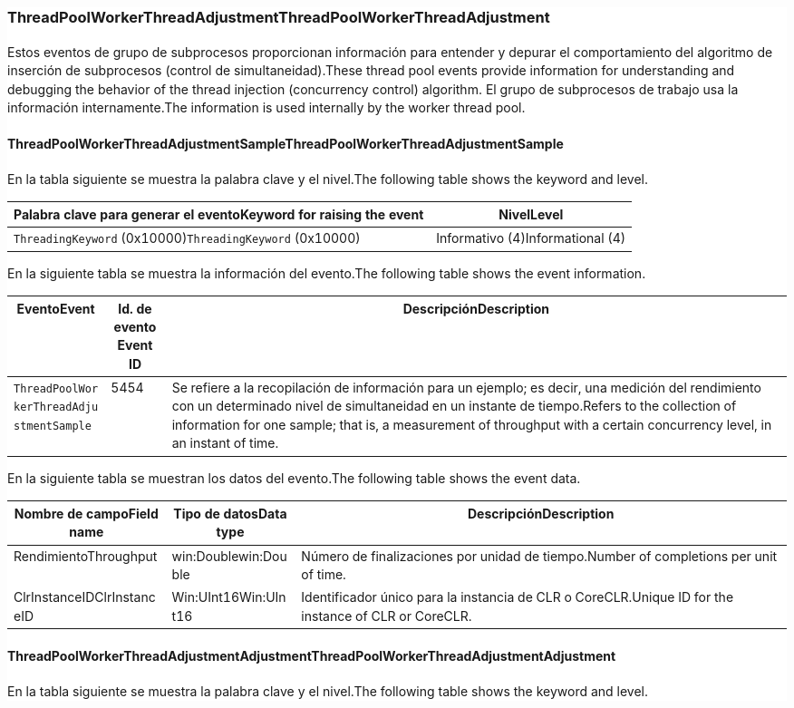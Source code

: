### <a name="threadpoolworkerthreadadjustment"></a><span data-ttu-id="0f2c1-143">ThreadPoolWorkerThreadAdjustment</span><span class="sxs-lookup"><span data-stu-id="0f2c1-143">ThreadPoolWorkerThreadAdjustment</span></span>  
 <span data-ttu-id="0f2c1-144">Estos eventos de grupo de subprocesos proporcionan información para entender y depurar el comportamiento del algoritmo de inserción de subprocesos (control de simultaneidad).</span><span class="sxs-lookup"><span data-stu-id="0f2c1-144">These thread pool events provide information for understanding and debugging the behavior of the thread injection (concurrency control) algorithm.</span></span> <span data-ttu-id="0f2c1-145">El grupo de subprocesos de trabajo usa la información internamente.</span><span class="sxs-lookup"><span data-stu-id="0f2c1-145">The information is used internally by the worker thread pool.</span></span>  
  
#### <a name="threadpoolworkerthreadadjustmentsample"></a><span data-ttu-id="0f2c1-146">ThreadPoolWorkerThreadAdjustmentSample</span><span class="sxs-lookup"><span data-stu-id="0f2c1-146">ThreadPoolWorkerThreadAdjustmentSample</span></span>  
 <span data-ttu-id="0f2c1-147">En la tabla siguiente se muestra la palabra clave y el nivel.</span><span class="sxs-lookup"><span data-stu-id="0f2c1-147">The following table shows the keyword and level.</span></span>  
  
|<span data-ttu-id="0f2c1-148">Palabra clave para generar el evento</span><span class="sxs-lookup"><span data-stu-id="0f2c1-148">Keyword for raising the event</span></span>|<span data-ttu-id="0f2c1-149">Nivel</span><span class="sxs-lookup"><span data-stu-id="0f2c1-149">Level</span></span>|  
|-----------------------------------|-----------|  
|<span data-ttu-id="0f2c1-150">`ThreadingKeyword` (0x10000)</span><span class="sxs-lookup"><span data-stu-id="0f2c1-150">`ThreadingKeyword` (0x10000)</span></span>|<span data-ttu-id="0f2c1-151">Informativo (4)</span><span class="sxs-lookup"><span data-stu-id="0f2c1-151">Informational (4)</span></span>|  
  
 <span data-ttu-id="0f2c1-152">En la siguiente tabla se muestra la información del evento.</span><span class="sxs-lookup"><span data-stu-id="0f2c1-152">The following table shows the event information.</span></span>  
  
|<span data-ttu-id="0f2c1-153">Evento</span><span class="sxs-lookup"><span data-stu-id="0f2c1-153">Event</span></span>|<span data-ttu-id="0f2c1-154">Id. de evento</span><span class="sxs-lookup"><span data-stu-id="0f2c1-154">Event ID</span></span>|<span data-ttu-id="0f2c1-155">Descripción</span><span class="sxs-lookup"><span data-stu-id="0f2c1-155">Description</span></span>|  
|-----------|--------------|-----------------|  
|`ThreadPoolWorkerThreadAdjustmentSample`|<span data-ttu-id="0f2c1-156">54</span><span class="sxs-lookup"><span data-stu-id="0f2c1-156">54</span></span>|<span data-ttu-id="0f2c1-157">Se refiere a la recopilación de información para un ejemplo; es decir, una medición del rendimiento con un determinado nivel de simultaneidad en un instante de tiempo.</span><span class="sxs-lookup"><span data-stu-id="0f2c1-157">Refers to the collection of information for one sample; that is, a measurement of throughput with a certain concurrency level, in an instant of time.</span></span>|  
  
 <span data-ttu-id="0f2c1-158">En la siguiente tabla se muestran los datos del evento.</span><span class="sxs-lookup"><span data-stu-id="0f2c1-158">The following table shows the event data.</span></span>  
  
|<span data-ttu-id="0f2c1-159">Nombre de campo</span><span class="sxs-lookup"><span data-stu-id="0f2c1-159">Field name</span></span>|<span data-ttu-id="0f2c1-160">Tipo de datos</span><span class="sxs-lookup"><span data-stu-id="0f2c1-160">Data type</span></span>|<span data-ttu-id="0f2c1-161">Descripción</span><span class="sxs-lookup"><span data-stu-id="0f2c1-161">Description</span></span>|  
|----------------|---------------|-----------------|  
|<span data-ttu-id="0f2c1-162">Rendimiento</span><span class="sxs-lookup"><span data-stu-id="0f2c1-162">Throughput</span></span>|<span data-ttu-id="0f2c1-163">win:Double</span><span class="sxs-lookup"><span data-stu-id="0f2c1-163">win:Double</span></span>|<span data-ttu-id="0f2c1-164">Número de finalizaciones por unidad de tiempo.</span><span class="sxs-lookup"><span data-stu-id="0f2c1-164">Number of completions per unit of time.</span></span>|  
|<span data-ttu-id="0f2c1-165">ClrInstanceID</span><span class="sxs-lookup"><span data-stu-id="0f2c1-165">ClrInstanceID</span></span>|<span data-ttu-id="0f2c1-166">Win:UInt16</span><span class="sxs-lookup"><span data-stu-id="0f2c1-166">Win:UInt16</span></span>|<span data-ttu-id="0f2c1-167">Identificador único para la instancia de CLR o CoreCLR.</span><span class="sxs-lookup"><span data-stu-id="0f2c1-167">Unique ID for the instance of CLR or CoreCLR.</span></span>|  
  
#### <a name="threadpoolworkerthreadadjustmentadjustment"></a><span data-ttu-id="0f2c1-168">ThreadPoolWorkerThreadAdjustmentAdjustment</span><span class="sxs-lookup"><span data-stu-id="0f2c1-168">ThreadPoolWorkerThreadAdjustmentAdjustment</span></span>  
 <span data-ttu-id="0f2c1-169">En la tabla siguiente se muestra la palabra clave y el nivel.</span><span class="sxs-lookup"><span data-stu-id="0f2c1-169">The following table shows the keyword and level.</span></span>  
  